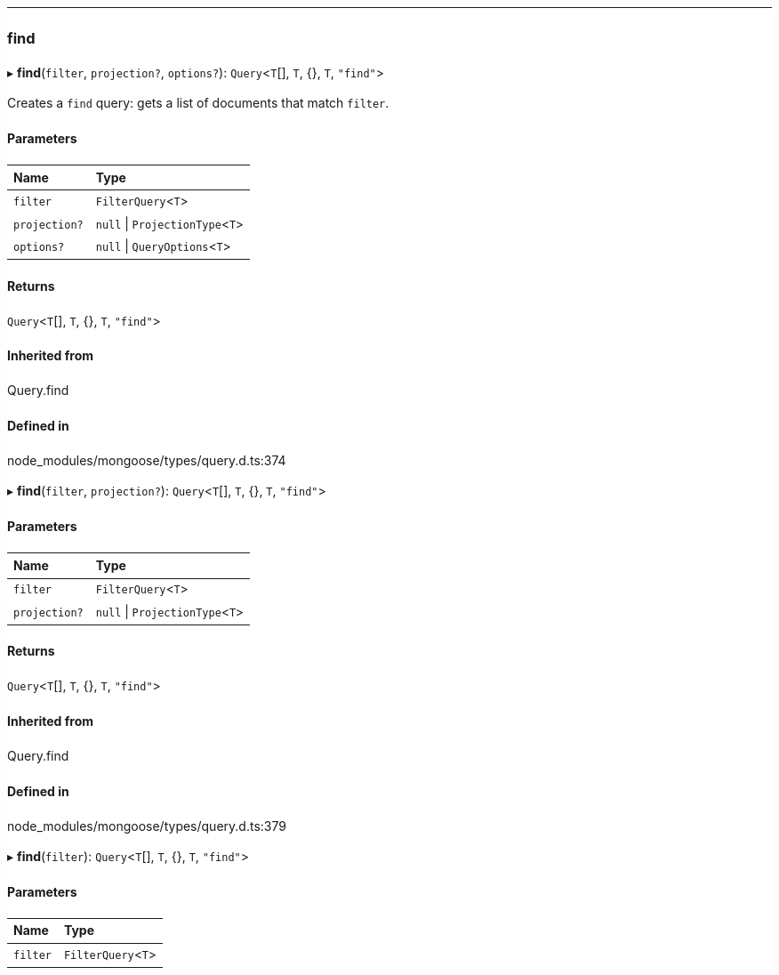 ___

### find

▸ **find**(`filter`, `projection?`, `options?`): `Query`\<`T`[], `T`, \{\}, `T`, ``"find"``\>

Creates a `find` query: gets a list of documents that match `filter`.

#### Parameters

| Name | Type |
| :------ | :------ |
| `filter` | `FilterQuery`\<`T`\> |
| `projection?` | ``null`` \| `ProjectionType`\<`T`\> |
| `options?` | ``null`` \| `QueryOptions`\<`T`\> |

#### Returns

`Query`\<`T`[], `T`, \{\}, `T`, ``"find"``\>

#### Inherited from

Query.find

#### Defined in

node_modules/mongoose/types/query.d.ts:374

▸ **find**(`filter`, `projection?`): `Query`\<`T`[], `T`, \{\}, `T`, ``"find"``\>

#### Parameters

| Name | Type |
| :------ | :------ |
| `filter` | `FilterQuery`\<`T`\> |
| `projection?` | ``null`` \| `ProjectionType`\<`T`\> |

#### Returns

`Query`\<`T`[], `T`, \{\}, `T`, ``"find"``\>

#### Inherited from

Query.find

#### Defined in

node_modules/mongoose/types/query.d.ts:379

▸ **find**(`filter`): `Query`\<`T`[], `T`, \{\}, `T`, ``"find"``\>

#### Parameters

| Name | Type |
| :------ | :------ |
| `filter` | `FilterQuery`\<`T`\> |
